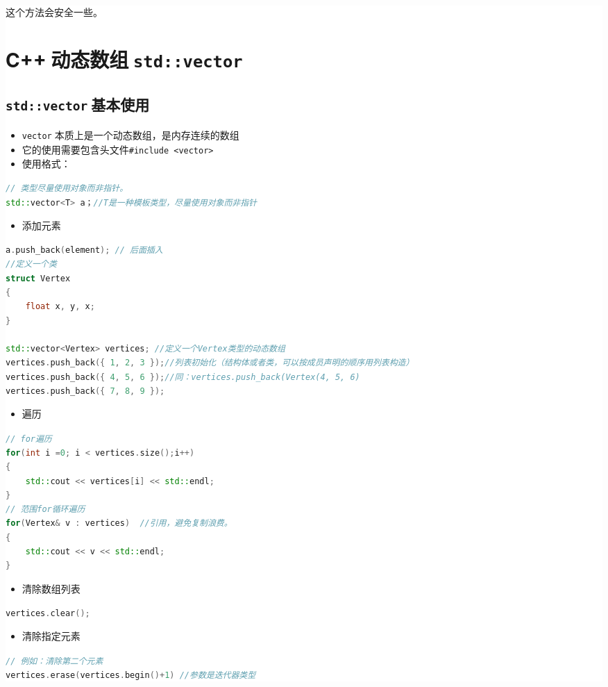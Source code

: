 这个方法会安全一些。

# C++ 动态数组 `std::vector`

## `std::vector` 基本使用

- `vector` 本质上是一个动态数组，是内存连续的数组
- 它的使用需要包含头文件`#include <vector>`
- 使用格式：

```cpp
// 类型尽量使用对象而非指针。
std::vector<T> a；//T是一种模板类型，尽量使用对象而非指针
```

- 添加元素

```cpp
a.push_back(element); // 后面插入
//定义一个类
struct Vertex
{
	float x, y, x;
}

std::vector<Vertex> vertices; //定义一个Vertex类型的动态数组
vertices.push_back({ 1, 2, 3 });//列表初始化（结构体或者类，可以按成员声明的顺序用列表构造）
vertices.push_back({ 4, 5, 6 });//同：vertices.push_back(Vertex(4, 5, 6)
vertices.push_back({ 7, 8, 9 });
```

- 遍历

```cpp
// for遍历
for(int i =0; i < vertices.size();i++)
{
    std::cout << vertices[i] << std::endl;
}
// 范围for循环遍历
for(Vertex& v : vertices)  //引用，避免复制浪费。
{
    std::cout << v << std::endl;
}
```

- 清除数组列表

```cpp
vertices.clear();
```

- 清除指定元素

```cpp
// 例如：清除第二个元素
vertices.erase(vertices.begin()+1) //参数是迭代器类型
```
